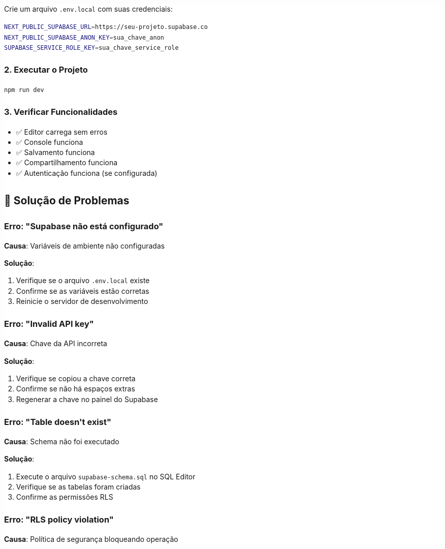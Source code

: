 Crie um arquivo `.env.local` com suas credenciais:

```bash
NEXT_PUBLIC_SUPABASE_URL=https://seu-projeto.supabase.co
NEXT_PUBLIC_SUPABASE_ANON_KEY=sua_chave_anon
SUPABASE_SERVICE_ROLE_KEY=sua_chave_service_role
```

### 2. Executar o Projeto

```bash
npm run dev
```

### 3. Verificar Funcionalidades

- ✅ Editor carrega sem erros
- ✅ Console funciona
- ✅ Salvamento funciona
- ✅ Compartilhamento funciona
- ✅ Autenticação funciona (se configurada)

## 🚨 Solução de Problemas

### Erro: "Supabase não está configurado"

**Causa**: Variáveis de ambiente não configuradas

**Solução**:
1. Verifique se o arquivo `.env.local` existe
2. Confirme se as variáveis estão corretas
3. Reinicie o servidor de desenvolvimento

### Erro: "Invalid API key"

**Causa**: Chave da API incorreta

**Solução**:
1. Verifique se copiou a chave correta
2. Confirme se não há espaços extras
3. Regenerar a chave no painel do Supabase

### Erro: "Table doesn't exist"

**Causa**: Schema não foi executado

**Solução**:
1. Execute o arquivo `supabase-schema.sql` no SQL Editor
2. Verifique se as tabelas foram criadas
3. Confirme as permissões RLS

### Erro: "RLS policy violation"

**Causa**: Política de segurança bloqueando operação
